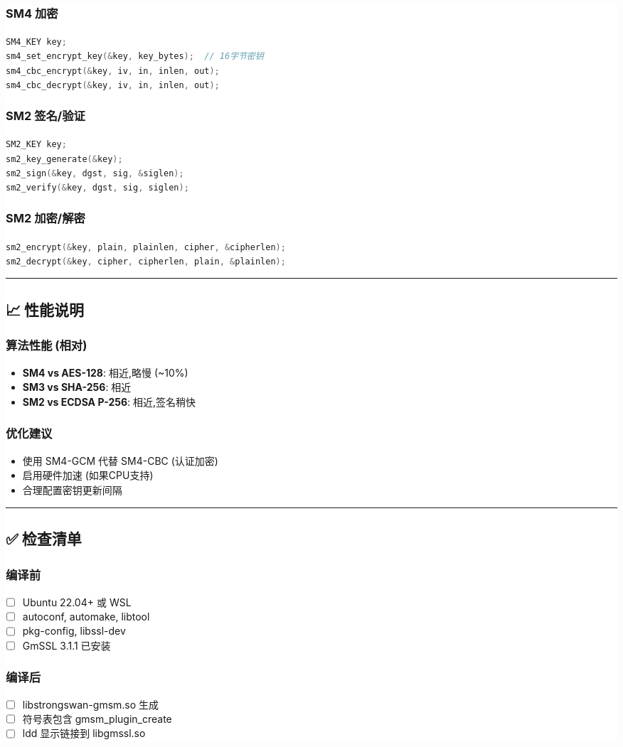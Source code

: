 ### SM4 加密
```c
SM4_KEY key;
sm4_set_encrypt_key(&key, key_bytes);  // 16字节密钥
sm4_cbc_encrypt(&key, iv, in, inlen, out);
sm4_cbc_decrypt(&key, iv, in, inlen, out);
```

### SM2 签名/验证
```c
SM2_KEY key;
sm2_key_generate(&key);
sm2_sign(&key, dgst, sig, &siglen);
sm2_verify(&key, dgst, sig, siglen);
```

### SM2 加密/解密
```c
sm2_encrypt(&key, plain, plainlen, cipher, &cipherlen);
sm2_decrypt(&key, cipher, cipherlen, plain, &plainlen);
```

---

## 📈 性能说明

### 算法性能 (相对)
- **SM4 vs AES-128**: 相近,略慢 (~10%)
- **SM3 vs SHA-256**: 相近
- **SM2 vs ECDSA P-256**: 相近,签名稍快

### 优化建议
- 使用 SM4-GCM 代替 SM4-CBC (认证加密)
- 启用硬件加速 (如果CPU支持)
- 合理配置密钥更新间隔

---

## ✅ 检查清单

### 编译前
- [ ] Ubuntu 22.04+ 或 WSL
- [ ] autoconf, automake, libtool
- [ ] pkg-config, libssl-dev
- [ ] GmSSL 3.1.1 已安装

### 编译后
- [ ] libstrongswan-gmsm.so 生成
- [ ] 符号表包含 gmsm_plugin_create
- [ ] ldd 显示链接到 libgmssl.so
